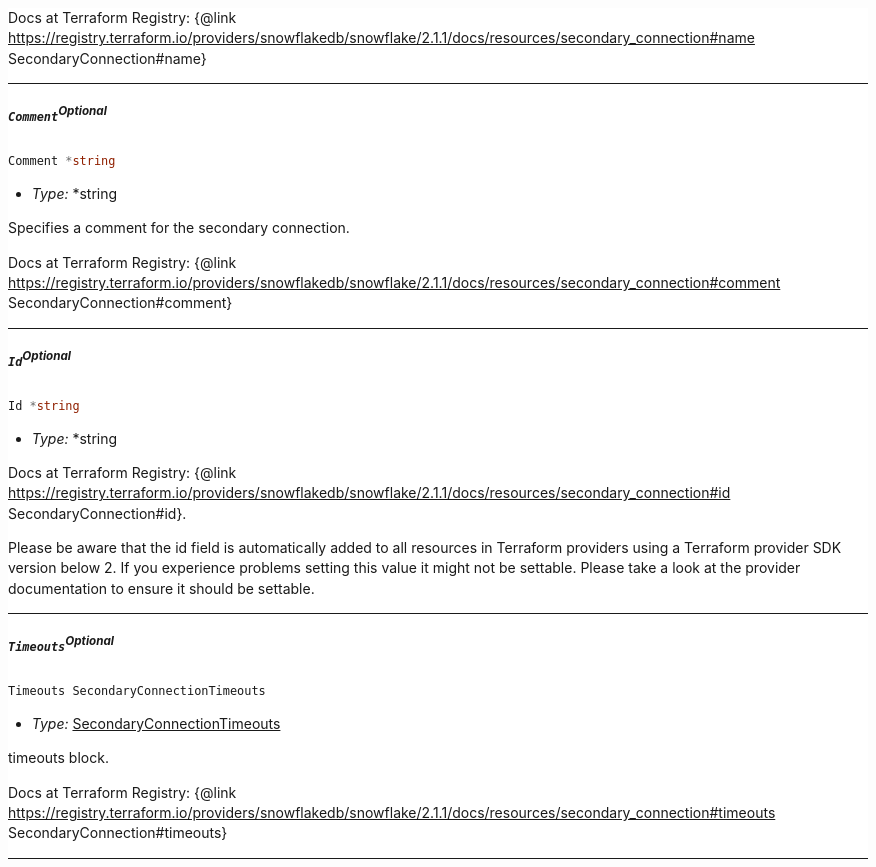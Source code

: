 Docs at Terraform Registry: {@link https://registry.terraform.io/providers/snowflakedb/snowflake/2.1.1/docs/resources/secondary_connection#name SecondaryConnection#name}

---

##### `Comment`<sup>Optional</sup> <a name="Comment" id="@cdktf/provider-snowflake.secondaryConnection.SecondaryConnectionConfig.property.comment"></a>

```go
Comment *string
```

- *Type:* *string

Specifies a comment for the secondary connection.

Docs at Terraform Registry: {@link https://registry.terraform.io/providers/snowflakedb/snowflake/2.1.1/docs/resources/secondary_connection#comment SecondaryConnection#comment}

---

##### `Id`<sup>Optional</sup> <a name="Id" id="@cdktf/provider-snowflake.secondaryConnection.SecondaryConnectionConfig.property.id"></a>

```go
Id *string
```

- *Type:* *string

Docs at Terraform Registry: {@link https://registry.terraform.io/providers/snowflakedb/snowflake/2.1.1/docs/resources/secondary_connection#id SecondaryConnection#id}.

Please be aware that the id field is automatically added to all resources in Terraform providers using a Terraform provider SDK version below 2.
If you experience problems setting this value it might not be settable. Please take a look at the provider documentation to ensure it should be settable.

---

##### `Timeouts`<sup>Optional</sup> <a name="Timeouts" id="@cdktf/provider-snowflake.secondaryConnection.SecondaryConnectionConfig.property.timeouts"></a>

```go
Timeouts SecondaryConnectionTimeouts
```

- *Type:* <a href="#@cdktf/provider-snowflake.secondaryConnection.SecondaryConnectionTimeouts">SecondaryConnectionTimeouts</a>

timeouts block.

Docs at Terraform Registry: {@link https://registry.terraform.io/providers/snowflakedb/snowflake/2.1.1/docs/resources/secondary_connection#timeouts SecondaryConnection#timeouts}

---
